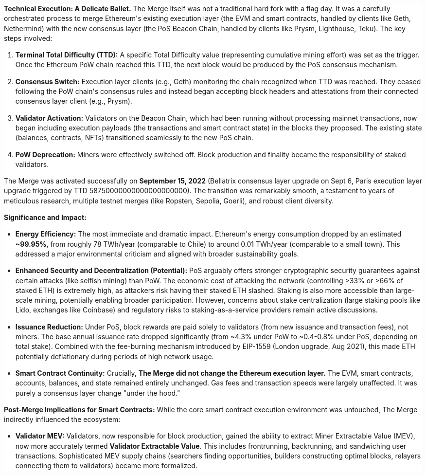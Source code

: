 **Technical Execution: A Delicate Ballet.** The Merge itself was not a traditional hard fork with a flag day. It was a carefully orchestrated process to merge Ethereum's existing execution layer (the EVM and smart contracts, handled by clients like Geth, Nethermind) with the new consensus layer (the PoS Beacon Chain, handled by clients like Prysm, Lighthouse, Teku). The key steps involved:

1.  **Terminal Total Difficulty (TTD):** A specific Total Difficulty value (representing cumulative mining effort) was set as the trigger. Once the Ethereum PoW chain reached this TTD, the next block would be produced by the PoS consensus mechanism.

2.  **Consensus Switch:** Execution layer clients (e.g., Geth) monitoring the chain recognized when TTD was reached. They ceased following the PoW chain's consensus rules and instead began accepting block headers and attestations from their connected consensus layer client (e.g., Prysm).

3.  **Validator Activation:** Validators on the Beacon Chain, which had been running without processing mainnet transactions, now began including execution payloads (the transactions and smart contract state) in the blocks they proposed. The existing state (balances, contracts, NFTs) transitioned seamlessly to the new PoS chain.

4.  **PoW Deprecation:** Miners were effectively switched off. Block production and finality became the responsibility of staked validators.

The Merge was activated successfully on **September 15, 2022** (Bellatrix consensus layer upgrade on Sept 6, Paris execution layer upgrade triggered by TTD 58750000000000000000000). The transition was remarkably smooth, a testament to years of meticulous research, multiple testnet merges (like Ropsten, Sepolia, Goerli), and robust client diversity.

**Significance and Impact:**

*   **Energy Efficiency:** The most immediate and dramatic impact. Ethereum's energy consumption dropped by an estimated **~99.95%**, from roughly 78 TWh/year (comparable to Chile) to around 0.01 TWh/year (comparable to a small town). This addressed a major environmental criticism and aligned with broader sustainability goals.

*   **Enhanced Security and Decentralization (Potential):** PoS arguably offers stronger cryptographic security guarantees against certain attacks (like selfish mining) than PoW. The economic cost of attacking the network (controlling >33% or >66% of staked ETH) is extremely high, as attackers risk having their staked ETH slashed. Staking is also more accessible than large-scale mining, potentially enabling broader participation. However, concerns about stake centralization (large staking pools like Lido, exchanges like Coinbase) and regulatory risks to staking-as-a-service providers remain active discussions.

*   **Issuance Reduction:** Under PoS, block rewards are paid solely to validators (from new issuance and transaction fees), not miners. The base annual issuance rate dropped significantly (from ~4.3% under PoW to ~0.4-0.8% under PoS, depending on total stake). Combined with the fee-burning mechanism introduced by EIP-1559 (London upgrade, Aug 2021), this made ETH potentially deflationary during periods of high network usage.

*   **Smart Contract Continuity:** Crucially, **The Merge did not change the Ethereum execution layer.** The EVM, smart contracts, accounts, balances, and state remained entirely unchanged. Gas fees and transaction speeds were largely unaffected. It was purely a consensus layer change "under the hood."

**Post-Merge Implications for Smart Contracts:** While the core smart contract execution environment was untouched, The Merge indirectly influenced the ecosystem:

*   **Validator MEV:** Validators, now responsible for block production, gained the ability to extract Miner Extractable Value (MEV), now more accurately termed **Validator Extractable Value**. This includes frontrunning, backrunning, and sandwiching user transactions. Sophisticated MEV supply chains (searchers finding opportunities, builders constructing optimal blocks, relayers connecting them to validators) became more formalized.
